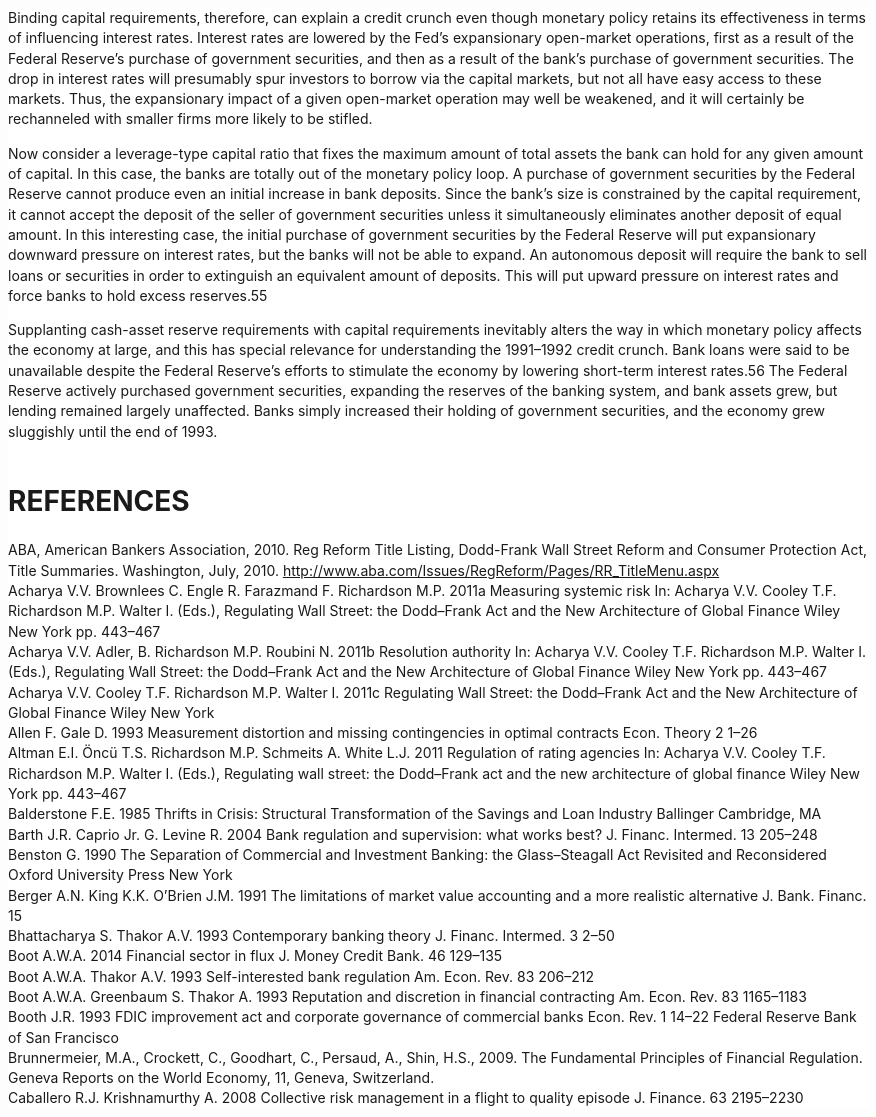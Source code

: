 Binding capital requirements, therefore, can explain a credit crunch even though monetary policy retains its effectiveness in terms of influencing interest rates. Interest rates are lowered by the Fed’s expansionary open-market operations, first as a result of the Federal Reserve’s purchase of government securities, and then as a result of the bank’s purchase of government securities. The drop in interest rates will presumably spur investors to borrow via the capital markets, but not all have easy access to these markets. Thus, the expansionary impact of a given open-market operation may well be weakened, and it will certainly be rechanneled with smaller firms more likely to be stifled.  

Now consider a leverage-type capital ratio that fixes the maximum amount of total assets the bank can hold for any given amount of capital. In this case, the banks are totally out of the monetary policy loop. A purchase of government securities by the Federal Reserve cannot produce even an initial increase in bank deposits. Since the bank’s size is constrained by the capital requirement, it cannot accept the deposit of the seller of government securities unless it simultaneously eliminates another deposit of equal amount. In this interesting case, the initial purchase of government securities by the Federal Reserve will put expansionary downward pressure on interest rates, but the banks will not be able to expand. An autonomous deposit will require the bank to sell loans or securities in order to extinguish an equivalent amount of deposits. This will put upward pressure on interest rates and force banks to hold excess reserves.55  

Supplanting cash-asset reserve requirements with capital requirements inevitably alters the way in which monetary policy affects the economy at large, and this has special relevance for understanding the 1991–1992 credit crunch. Bank loans were said to be unavailable despite the Federal Reserve’s efforts to stimulate the economy by lowering short-term interest rates.56 The Federal Reserve actively purchased government securities, expanding the reserves of the banking system, and bank assets grew, but lending remained largely unaffected. Banks simply increased their holding of government securities, and the economy grew sluggishly until the end of 1993.  

# REFERENCES  

ABA, American Bankers Association, 2010. Reg Reform Title Listing, Dodd-Frank Wall Street Reform and Consumer Protection Act, Title Summaries. Washington, July, 2010. http://www.aba.com/Issues/RegReform/Pages/RR_TitleMenu.aspx   
Acharya  V.V.  Brownlees  C.  Engle  R.  Farazmand  F.  Richardson  M.P.  2011a  Measuring systemic risk  In: Acharya  V.V.  Cooley  T.F.  Richardson M.P.  Walter  I. (Eds.), Regulating Wall Street: the Dodd–Frank Act and the New Architecture of Global Finance  Wiley  New York  pp. 443–467   
Acharya  V.V.  Adler, B.  Richardson  M.P.  Roubini  N.  2011b  Resolution authority  In: Acharya  V.V.  Cooley  T.F.  Richardson  M.P.  Walter  I. (Eds.), Regulating Wall Street: the Dodd–Frank Act and the New Architecture of Global Finance  Wiley  New York  pp. 443–467   
Acharya  V.V.  Cooley  T.F.  Richardson  M.P.  Walter  I.  2011c  Regulating Wall Street: the Dodd–Frank Act and the New Architecture of Global Finance Wiley  New York   
Allen  F.  Gale  D.  1993  Measurement distortion and missing contingencies in optimal contracts  Econ. Theory 2  1–26   
Altman  E.I.  Öncü  T.S.  Richardson  M.P.  Schmeits  A.  White  L.J.  2011  Regulation of rating agencies  In: Acharya  V.V.  Cooley  T.F.  Richardson M.P.  Walter  I. (Eds.), Regulating wall street: the Dodd–Frank act and the new architecture of global finance  Wiley  New York  pp. 443–467   
Balderstone  F.E.  1985  Thrifts in Crisis: Structural Transformation of the Savings and Loan Industry  Ballinger  Cambridge, MA   
Barth  J.R.  Caprio  Jr.  G.  Levine  R.  2004  Bank regulation and supervision: what works best? J. Financ. Intermed. 13  205–248   
Benston  G.  1990  The Separation of Commercial and Investment Banking: the Glass–Steagall Act Revisited and Reconsidered  Oxford University Press New York   
Berger  A.N.  King  K.K.  O’Brien  J.M.  1991  The limitations of market value accounting and a more realistic alternative  J. Bank. Financ. 15   
Bhattacharya  S.  Thakor  A.V.  1993  Contemporary banking theory  J. Financ. Intermed. 3  2–50   
Boot  A.W.A.  2014  Financial sector in flux  J. Money Credit Bank. 46  129–135   
Boot  A.W.A.  Thakor  A.V.  1993  Self-interested bank regulation  Am. Econ. Rev. 83  206–212   
Boot  A.W.A.  Greenbaum  S.  Thakor  A.  1993  Reputation and discretion in financial contracting  Am. Econ. Rev. 83  1165–1183   
Booth  J.R.  1993  FDIC improvement act and corporate governance of commercial banks  Econ. Rev. 1  14–22  Federal Reserve Bank of San Francisco   
Brunnermeier, M.A., Crockett, C., Goodhart, C., Persaud, A., Shin, H.S., 2009. The Fundamental Principles of Financial Regulation. Geneva Reports on the World Economy, 11, Geneva, Switzerland.   
Caballero  R.J.  Krishnamurthy  A.  2008  Collective risk management in a flight to quality episode  J. Finance. 63  2195–2230   